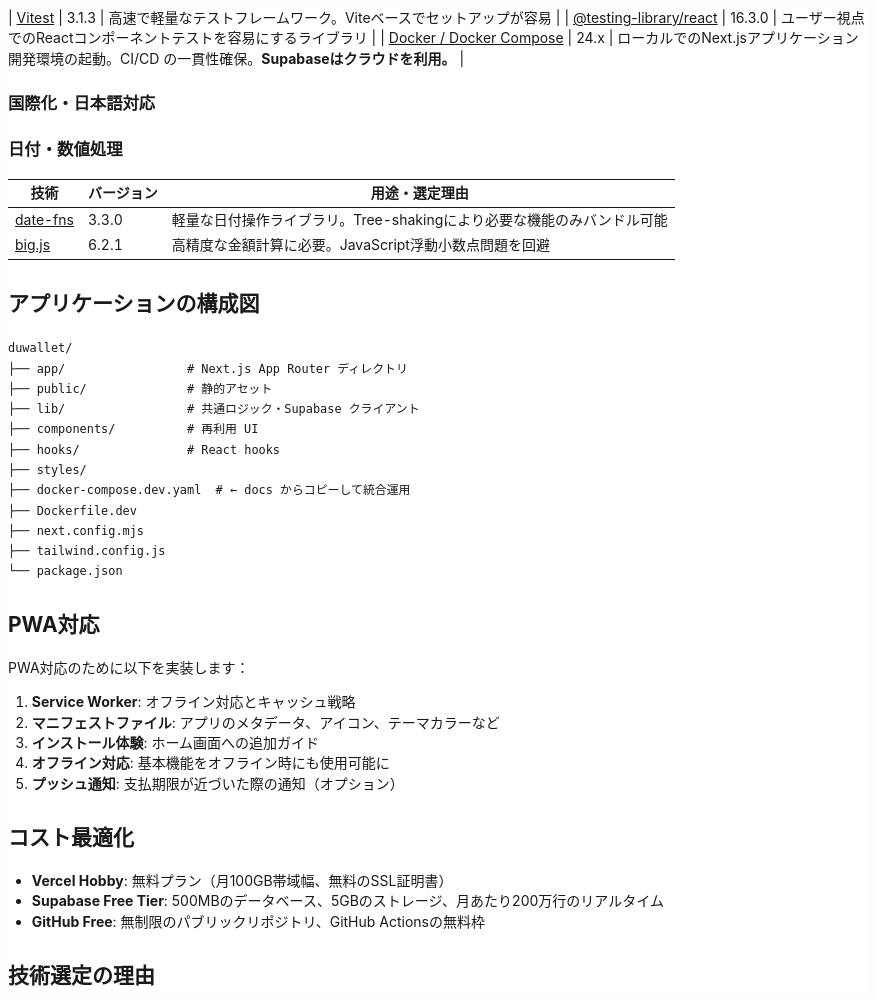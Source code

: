 | [Vitest](https://vitest.dev/)                                                           | 3.1.3      | 高速で軽量なテストフレームワーク。Viteベースでセットアップが容易                                            |
| [@testing-library/react](https://testing-library.com/docs/react-testing-library/intro/) | 16.3.0     | ユーザー視点でのReactコンポーネントテストを容易にするライブラリ                                             |
| [Docker / Docker Compose](https://www.docker.com/)                                      | 24.x       | ローカルでのNext.jsアプリケーション開発環境の起動。CI/CD の一貫性確保。**Supabaseはクラウドを利用。** |

### 国際化・日本語対応

### 日付・数値処理

| 技術                                     | バージョン | 用途・選定理由                                                         |
| ---------------------------------------- | ---------- | ---------------------------------------------------------------------- |
| [date-fns](https://date-fns.org/)           | 3.3.0      | 軽量な日付操作ライブラリ。Tree-shakingにより必要な機能のみバンドル可能 |
| [big.js](https://mikemcl.github.io/big.js/) | 6.2.1      | 高精度な金額計算に必要。JavaScript浮動小数点問題を回避                 |

## アプリケーションの構成図

```
duwallet/
├── app/                 # Next.js App Router ディレクトリ
├── public/              # 静的アセット
├── lib/                 # 共通ロジック・Supabase クライアント
├── components/          # 再利用 UI
├── hooks/               # React hooks
├── styles/
├── docker-compose.dev.yaml  # ← docs からコピーして統合運用
├── Dockerfile.dev
├── next.config.mjs
├── tailwind.config.js
└── package.json
```

## PWA対応

PWA対応のために以下を実装します：

1. **Service Worker**: オフライン対応とキャッシュ戦略
2. **マニフェストファイル**: アプリのメタデータ、アイコン、テーマカラーなど
3. **インストール体験**: ホーム画面への追加ガイド
4. **オフライン対応**: 基本機能をオフライン時にも使用可能に
5. **プッシュ通知**: 支払期限が近づいた際の通知（オプション）

## コスト最適化

- **Vercel Hobby**: 無料プラン（月100GB帯域幅、無料のSSL証明書）
- **Supabase Free Tier**: 500MBのデータベース、5GBのストレージ、月あたり200万行のリアルタイム
- **GitHub Free**: 無制限のパブリックリポジトリ、GitHub Actionsの無料枠

## 技術選定の理由
